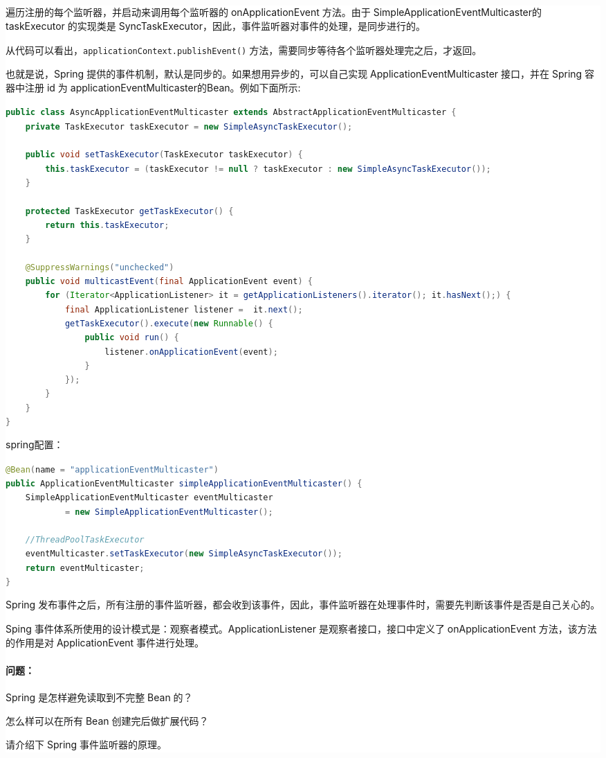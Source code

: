 遍历注册的每个监听器，并启动来调用每个监听器的 onApplicationEvent 方法。由于 SimpleApplicationEventMulticaster的taskExecutor 的实现类是 SyncTaskExecutor，因此，事件监听器对事件的处理，是同步进行的。

从代码可以看出，`applicationContext.publishEvent()` 方法，需要同步等待各个监听器处理完之后，才返回。

也就是说，Spring 提供的事件机制，默认是同步的。如果想用异步的，可以自己实现 ApplicationEventMulticaster 接口，并在 Spring 容器中注册 id 为 applicationEventMulticaster的Bean。例如下面所示:

```java
public class AsyncApplicationEventMulticaster extends AbstractApplicationEventMulticaster {  
    private TaskExecutor taskExecutor = new SimpleAsyncTaskExecutor();  

    public void setTaskExecutor(TaskExecutor taskExecutor) {  
        this.taskExecutor = (taskExecutor != null ? taskExecutor : new SimpleAsyncTaskExecutor());  
    }  

    protected TaskExecutor getTaskExecutor() {  
        return this.taskExecutor;  
    }  

    @SuppressWarnings("unchecked")  
    public void multicastEvent(final ApplicationEvent event) {  
        for (Iterator<ApplicationListener> it = getApplicationListeners().iterator(); it.hasNext();) {  
            final ApplicationListener listener =  it.next();  
            getTaskExecutor().execute(new Runnable() {  
                public void run() {  
                    listener.onApplicationEvent(event);  
                }  
            });  
        }  
    }  
}  
```

spring配置：

```java
@Bean(name = "applicationEventMulticaster")
public ApplicationEventMulticaster simpleApplicationEventMulticaster() {
    SimpleApplicationEventMulticaster eventMulticaster
            = new SimpleApplicationEventMulticaster();

    //ThreadPoolTaskExecutor
    eventMulticaster.setTaskExecutor(new SimpleAsyncTaskExecutor());
    return eventMulticaster;
}
```

Spring 发布事件之后，所有注册的事件监听器，都会收到该事件，因此，事件监听器在处理事件时，需要先判断该事件是否是自己关心的。

Sping 事件体系所使用的设计模式是：观察者模式。ApplicationListener 是观察者接口，接口中定义了 onApplicationEvent 方法，该方法的作用是对  ApplicationEvent 事件进行处理。

####  问题：

Spring 是怎样避免读取到不完整 Bean 的？

怎么样可以在所有 Bean 创建完后做扩展代码？

请介绍下  Spring 事件监听器的原理。